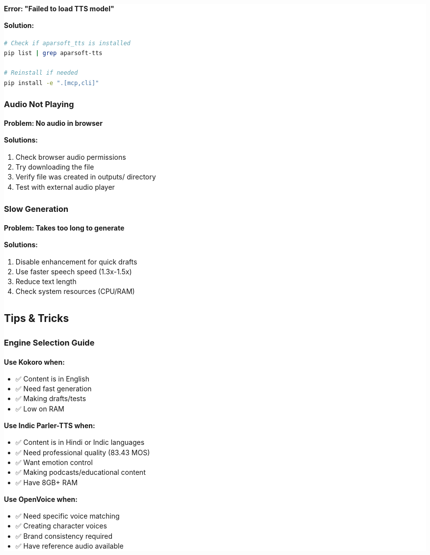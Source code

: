 **Error: "Failed to load TTS model"**

**Solution:**
```bash
# Check if aparsoft_tts is installed
pip list | grep aparsoft-tts

# Reinstall if needed
pip install -e ".[mcp,cli]"
```

### Audio Not Playing

**Problem: No audio in browser**

**Solutions:**
1. Check browser audio permissions
2. Try downloading the file
3. Verify file was created in outputs/ directory
4. Test with external audio player

### Slow Generation

**Problem: Takes too long to generate**

**Solutions:**
1. Disable enhancement for quick drafts
2. Use faster speech speed (1.3x-1.5x)
3. Reduce text length
4. Check system resources (CPU/RAM)

## Tips & Tricks

### Engine Selection Guide

**Use Kokoro when:**
- ✅ Content is in English
- ✅ Need fast generation
- ✅ Making drafts/tests
- ✅ Low on RAM

**Use Indic Parler-TTS when:**
- ✅ Content is in Hindi or Indic languages
- ✅ Need professional quality (83.43 MOS)
- ✅ Want emotion control
- ✅ Making podcasts/educational content
- ✅ Have 8GB+ RAM

**Use OpenVoice when:**
- ✅ Need specific voice matching
- ✅ Creating character voices
- ✅ Brand consistency required
- ✅ Have reference audio available
